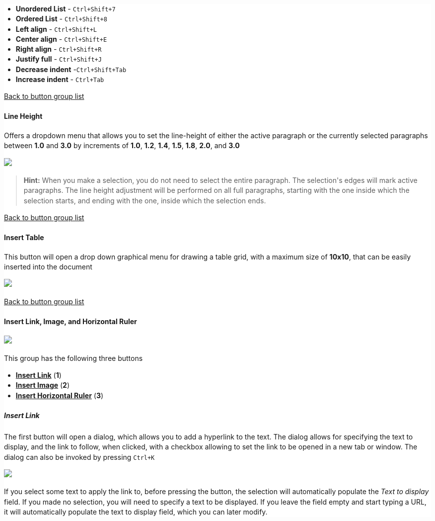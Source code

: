 - **Unordered List** - `Ctrl+Shift+7`
- **Ordered List** - `Ctrl+Shift+8`
- **Left align** - `Ctrl+Shift+L`
- **Center align** - `Ctrl+Shift+E`
- **Right align** - `Ctrl+Shift+R`
- **Justify full** - `Ctrl+Shift+J`
- **Decrease indent** -`Ctrl+Shift+Tab`
- **Increase indent** - `Ctrl+Tab`

[Back to button group list](#toolbar-buttons)

#### Line Height

Offers a dropdown menu that allows you to set the line-height of either the active paragraph or the currently selected paragraphs between **1.0** and **3.0** by increments of **1.0**, **1.2**, **1.4**, **1.5**, **1.8**, **2.0**, and **3.0**

![](/media/change-line-height.png)

> **Hint:** When you make a selection, you do not need to select the entire paragraph. The selection's edges will mark active paragraphs. The line height adjustment will be performed on all full paragraphs, starting with the one inside which the selection starts, and ending with the one, inside which the selection ends.

[Back to button group list](#toolbar-buttons)

#### Insert Table

This button will open a drop down graphical menu for drawing a table grid, with a maximum size of **10x10**, that can be easily inserted into the document

![](/media/insert-table-dropdown.png)

[Back to button group list](#toolbar-buttons)

#### Insert Link, Image, and Horizontal Ruler

![](/media/insert-link-etc.png)

This group has the following three buttons

- [**Insert Link**](#insert-link) (**1**)
- [**Insert Image**](#insert-image) (**2**)
- [**Insert Horizontal Ruler**](#insert-horizontal-ruler) (**3**)

##### Insert Link

The first button will open a dialog, which allows you to add a hyperlink to the text. The dialog allows for specifying the text to display, and the link to follow, when clicked, with a checkbox allowing to set the link to be opened in a new tab or window. The dialog can also be invoked by pressing `Ctrl+K`

![](/media/insert-link-dialog.png)

If you select some text to apply the link to, before pressing the button, the selection will automatically populate the _Text to display_ field. If you made no selection, you will need to specify a text to be displayed. If you leave the field empty and start typing a URL, it will automatically populate the text to display field, which you can later modify.
